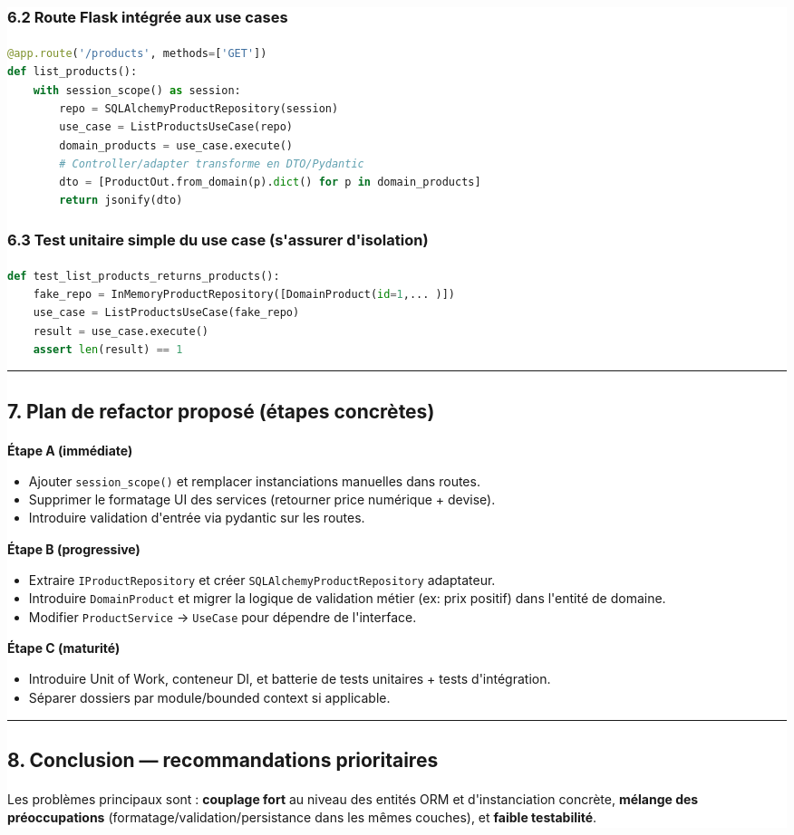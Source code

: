 ### 6.2 Route Flask intégrée aux use cases

```py
@app.route('/products', methods=['GET'])
def list_products():
    with session_scope() as session:
        repo = SQLAlchemyProductRepository(session)
        use_case = ListProductsUseCase(repo)
        domain_products = use_case.execute()
        # Controller/adapter transforme en DTO/Pydantic
        dto = [ProductOut.from_domain(p).dict() for p in domain_products]
        return jsonify(dto)
```

### 6.3 Test unitaire simple du use case (s'assurer d'isolation)

```py
def test_list_products_returns_products():
    fake_repo = InMemoryProductRepository([DomainProduct(id=1,... )])
    use_case = ListProductsUseCase(fake_repo)
    result = use_case.execute()
    assert len(result) == 1
```

---

## 7. Plan de refactor proposé (étapes concrètes)

**Étape A (immédiate)**

- Ajouter `session_scope()` et remplacer instanciations manuelles dans routes.
- Supprimer le formatage UI des services (retourner price numérique + devise).
- Introduire validation d'entrée via pydantic sur les routes.

**Étape B (progressive)**

- Extraire `IProductRepository` et créer `SQLAlchemyProductRepository` adaptateur.
- Introduire `DomainProduct` et migrer la logique de validation métier (ex: prix positif) dans l'entité de domaine.
- Modifier `ProductService` → `UseCase` pour dépendre de l'interface.

**Étape C (maturité)**

- Introduire Unit of Work, conteneur DI, et batterie de tests unitaires + tests d'intégration.
- Séparer dossiers par module/bounded context si applicable.

---

## 8. Conclusion — recommandations prioritaires

Les problèmes principaux sont : **couplage fort** au niveau des entités ORM et d'instanciation concrète, **mélange des préoccupations** (formatage/validation/persistance dans les mêmes couches), et **faible testabilité**.
